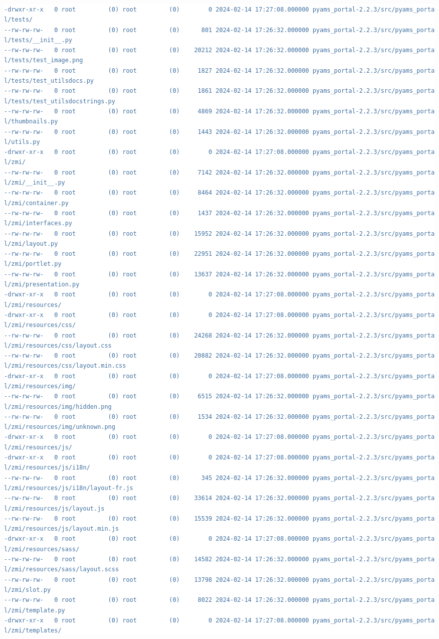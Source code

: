 ```diff
-drwxr-xr-x   0 root         (0) root         (0)        0 2024-02-14 17:27:08.000000 pyams_portal-2.2.3/src/pyams_portal/tests/
--rw-rw-rw-   0 root         (0) root         (0)      801 2024-02-14 17:26:32.000000 pyams_portal-2.2.3/src/pyams_portal/tests/__init__.py
--rw-rw-rw-   0 root         (0) root         (0)    20212 2024-02-14 17:26:32.000000 pyams_portal-2.2.3/src/pyams_portal/tests/test_image.png
--rw-rw-rw-   0 root         (0) root         (0)     1827 2024-02-14 17:26:32.000000 pyams_portal-2.2.3/src/pyams_portal/tests/test_utilsdocs.py
--rw-rw-rw-   0 root         (0) root         (0)     1861 2024-02-14 17:26:32.000000 pyams_portal-2.2.3/src/pyams_portal/tests/test_utilsdocstrings.py
--rw-rw-rw-   0 root         (0) root         (0)     4869 2024-02-14 17:26:32.000000 pyams_portal-2.2.3/src/pyams_portal/thumbnails.py
--rw-rw-rw-   0 root         (0) root         (0)     1443 2024-02-14 17:26:32.000000 pyams_portal-2.2.3/src/pyams_portal/utils.py
-drwxr-xr-x   0 root         (0) root         (0)        0 2024-02-14 17:27:08.000000 pyams_portal-2.2.3/src/pyams_portal/zmi/
--rw-rw-rw-   0 root         (0) root         (0)     7142 2024-02-14 17:26:32.000000 pyams_portal-2.2.3/src/pyams_portal/zmi/__init__.py
--rw-rw-rw-   0 root         (0) root         (0)     8464 2024-02-14 17:26:32.000000 pyams_portal-2.2.3/src/pyams_portal/zmi/container.py
--rw-rw-rw-   0 root         (0) root         (0)     1437 2024-02-14 17:26:32.000000 pyams_portal-2.2.3/src/pyams_portal/zmi/interfaces.py
--rw-rw-rw-   0 root         (0) root         (0)    15952 2024-02-14 17:26:32.000000 pyams_portal-2.2.3/src/pyams_portal/zmi/layout.py
--rw-rw-rw-   0 root         (0) root         (0)    22951 2024-02-14 17:26:32.000000 pyams_portal-2.2.3/src/pyams_portal/zmi/portlet.py
--rw-rw-rw-   0 root         (0) root         (0)    13637 2024-02-14 17:26:32.000000 pyams_portal-2.2.3/src/pyams_portal/zmi/presentation.py
-drwxr-xr-x   0 root         (0) root         (0)        0 2024-02-14 17:27:08.000000 pyams_portal-2.2.3/src/pyams_portal/zmi/resources/
-drwxr-xr-x   0 root         (0) root         (0)        0 2024-02-14 17:27:08.000000 pyams_portal-2.2.3/src/pyams_portal/zmi/resources/css/
--rw-rw-rw-   0 root         (0) root         (0)    24268 2024-02-14 17:26:32.000000 pyams_portal-2.2.3/src/pyams_portal/zmi/resources/css/layout.css
--rw-rw-rw-   0 root         (0) root         (0)    20882 2024-02-14 17:26:32.000000 pyams_portal-2.2.3/src/pyams_portal/zmi/resources/css/layout.min.css
-drwxr-xr-x   0 root         (0) root         (0)        0 2024-02-14 17:27:08.000000 pyams_portal-2.2.3/src/pyams_portal/zmi/resources/img/
--rw-rw-rw-   0 root         (0) root         (0)     6515 2024-02-14 17:26:32.000000 pyams_portal-2.2.3/src/pyams_portal/zmi/resources/img/hidden.png
--rw-rw-rw-   0 root         (0) root         (0)     1534 2024-02-14 17:26:32.000000 pyams_portal-2.2.3/src/pyams_portal/zmi/resources/img/unknown.png
-drwxr-xr-x   0 root         (0) root         (0)        0 2024-02-14 17:27:08.000000 pyams_portal-2.2.3/src/pyams_portal/zmi/resources/js/
-drwxr-xr-x   0 root         (0) root         (0)        0 2024-02-14 17:27:08.000000 pyams_portal-2.2.3/src/pyams_portal/zmi/resources/js/i18n/
--rw-rw-rw-   0 root         (0) root         (0)      345 2024-02-14 17:26:32.000000 pyams_portal-2.2.3/src/pyams_portal/zmi/resources/js/i18n/layout-fr.js
--rw-rw-rw-   0 root         (0) root         (0)    33614 2024-02-14 17:26:32.000000 pyams_portal-2.2.3/src/pyams_portal/zmi/resources/js/layout.js
--rw-rw-rw-   0 root         (0) root         (0)    15539 2024-02-14 17:26:32.000000 pyams_portal-2.2.3/src/pyams_portal/zmi/resources/js/layout.min.js
-drwxr-xr-x   0 root         (0) root         (0)        0 2024-02-14 17:27:08.000000 pyams_portal-2.2.3/src/pyams_portal/zmi/resources/sass/
--rw-rw-rw-   0 root         (0) root         (0)    14582 2024-02-14 17:26:32.000000 pyams_portal-2.2.3/src/pyams_portal/zmi/resources/sass/layout.scss
--rw-rw-rw-   0 root         (0) root         (0)    13798 2024-02-14 17:26:32.000000 pyams_portal-2.2.3/src/pyams_portal/zmi/slot.py
--rw-rw-rw-   0 root         (0) root         (0)     8022 2024-02-14 17:26:32.000000 pyams_portal-2.2.3/src/pyams_portal/zmi/template.py
-drwxr-xr-x   0 root         (0) root         (0)        0 2024-02-14 17:27:08.000000 pyams_portal-2.2.3/src/pyams_portal/zmi/templates/
```